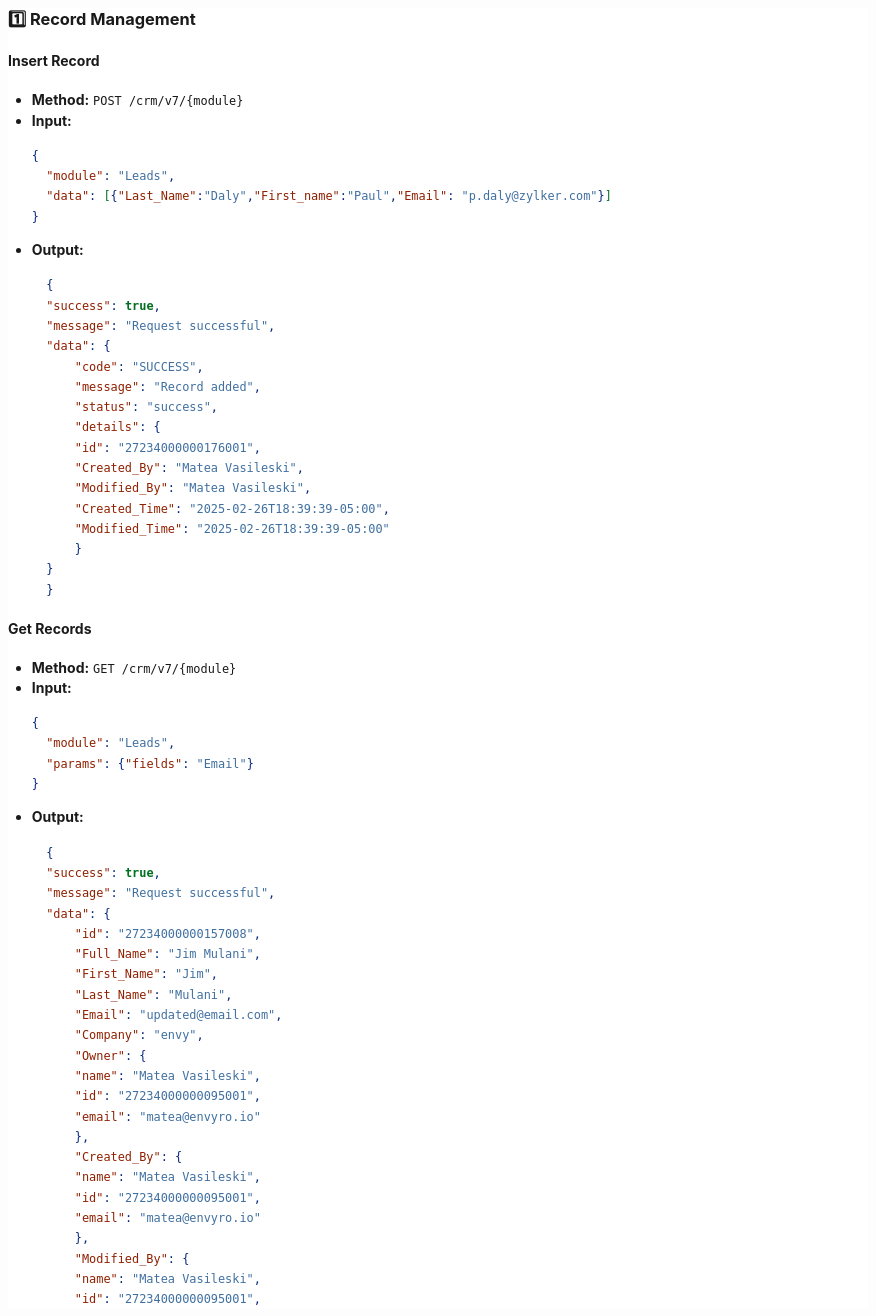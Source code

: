 ### 1️⃣ **Record Management**
#### **Insert Record**
- **Method:** `POST /crm/v7/{module}`
- **Input:**
  ```json
  {
    "module": "Leads",
    "data": [{"Last_Name":"Daly","First_name":"Paul","Email": "p.daly@zylker.com"}]
  }
  ```
- **Output:**
  ```json
    {
    "success": true,
    "message": "Request successful",
    "data": {
        "code": "SUCCESS",
        "message": "Record added",
        "status": "success",
        "details": {
        "id": "27234000000176001",
        "Created_By": "Matea Vasileski",
        "Modified_By": "Matea Vasileski",
        "Created_Time": "2025-02-26T18:39:39-05:00",
        "Modified_Time": "2025-02-26T18:39:39-05:00"
        }
    }
    }
  ```

#### **Get Records**
- **Method:** `GET /crm/v7/{module}`
- **Input:**
  ```json
  {
    "module": "Leads",
    "params": {"fields": "Email"}
  }
  ```
- **Output:**
  ```json
    {
    "success": true,
    "message": "Request successful",
    "data": {
        "id": "27234000000157008",
        "Full_Name": "Jim Mulani",
        "First_Name": "Jim",
        "Last_Name": "Mulani",
        "Email": "updated@email.com",
        "Company": "envy",
        "Owner": {
        "name": "Matea Vasileski",
        "id": "27234000000095001",
        "email": "matea@envyro.io"
        },
        "Created_By": {
        "name": "Matea Vasileski",
        "id": "27234000000095001",
        "email": "matea@envyro.io"
        },
        "Modified_By": {
        "name": "Matea Vasileski",
        "id": "27234000000095001",
  ```